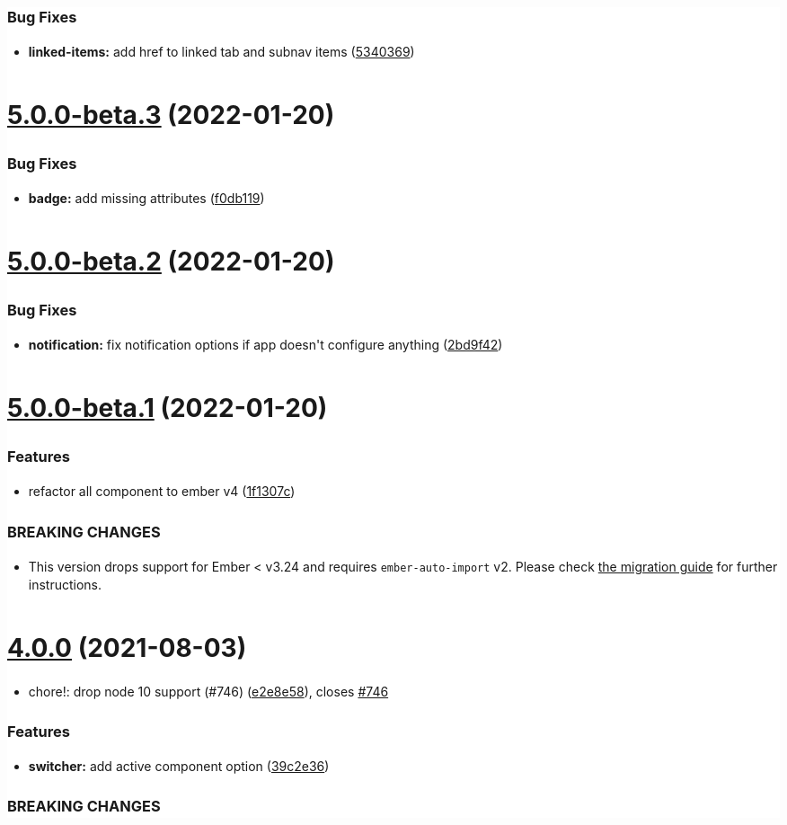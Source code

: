 ### Bug Fixes

- **linked-items:** add href to linked tab and subnav items ([5340369](https://github.com/adfinis/ember-uikit/commit/5340369405a87977dfda98035aed731cf3cd457a))

# [5.0.0-beta.3](https://github.com/adfinis/ember-uikit/compare/v5.0.0-beta.2...v5.0.0-beta.3) (2022-01-20)

### Bug Fixes

- **badge:** add missing attributes ([f0db119](https://github.com/adfinis/ember-uikit/commit/f0db1193e41cbbd5349fcdb35745c6167ab1de84))

# [5.0.0-beta.2](https://github.com/adfinis/ember-uikit/compare/v5.0.0-beta.1...v5.0.0-beta.2) (2022-01-20)

### Bug Fixes

- **notification:** fix notification options if app doesn't configure anything ([2bd9f42](https://github.com/adfinis/ember-uikit/commit/2bd9f42b81c89cfa8a709517a9b7375794dbe6e6))

# [5.0.0-beta.1](https://github.com/adfinis/ember-uikit/compare/v4.0.0...v5.0.0-beta.1) (2022-01-20)

### Features

- refactor all component to ember v4 ([1f1307c](https://github.com/adfinis/ember-uikit/commit/1f1307c9ebbea9660b7c92a74517b8f0050c4e70))

### BREAKING CHANGES

- This version drops support for Ember < v3.24 and requires `ember-auto-import` v2. Please check [the migration guide](https://github.com/adfinis/ember-uikit/blob/main/docs/migration-v5.md) for further instructions.

# [4.0.0](https://github.com/adfinis/ember-uikit/compare/v3.0.2...v4.0.0) (2021-08-03)

- chore!: drop node 10 support (#746) ([e2e8e58](https://github.com/adfinis/ember-uikit/commit/e2e8e5858fb69e1c217cc83ae3285c69020d56e5)), closes [#746](https://github.com/adfinis/ember-uikit/issues/746)

### Features

- **switcher:** add active component option ([39c2e36](https://github.com/adfinis/ember-uikit/commit/39c2e3682e9189f1c44452b5f1271816ee11359f))

### BREAKING CHANGES
